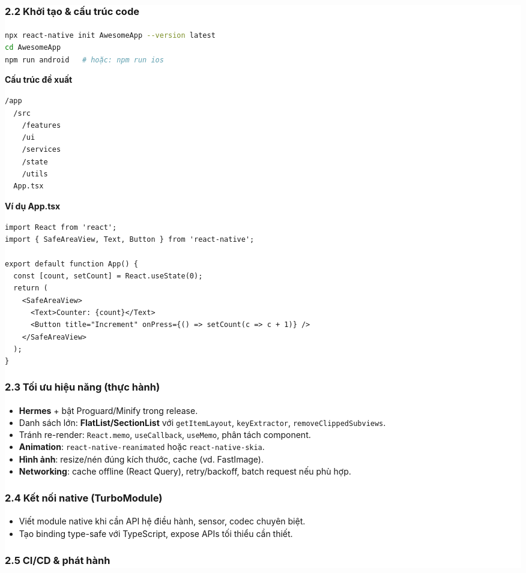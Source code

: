 ### 2.2 Khởi tạo & cấu trúc code
```bash
npx react-native init AwesomeApp --version latest
cd AwesomeApp
npm run android   # hoặc: npm run ios
````

**Cấu trúc đề xuất**

```
/app
  /src
    /features
    /ui
    /services
    /state
    /utils
  App.tsx
```

**Ví dụ App.tsx**

```tsx
import React from 'react';
import { SafeAreaView, Text, Button } from 'react-native';

export default function App() {
  const [count, setCount] = React.useState(0);
  return (
    <SafeAreaView>
      <Text>Counter: {count}</Text>
      <Button title="Increment" onPress={() => setCount(c => c + 1)} />
    </SafeAreaView>
  );
}
```

### 2.3 Tối ưu hiệu năng (thực hành)

* **Hermes** + bật Proguard/Minify trong release.
* Danh sách lớn: **FlatList/SectionList** với `getItemLayout`, `keyExtractor`, `removeClippedSubviews`.
* Tránh re-render: `React.memo`, `useCallback`, `useMemo`, phân tách component.
* **Animation**: `react-native-reanimated` hoặc `react-native-skia`.
* **Hình ảnh**: resize/nén đúng kích thước, cache (vd. FastImage).
* **Networking**: cache offline (React Query), retry/backoff, batch request nếu phù hợp.

### 2.4 Kết nối native (TurboModule)

* Viết module native khi cần API hệ điều hành, sensor, codec chuyên biệt.
* Tạo binding type-safe với TypeScript, expose APIs tối thiểu cần thiết.

### 2.5 CI/CD & phát hành
